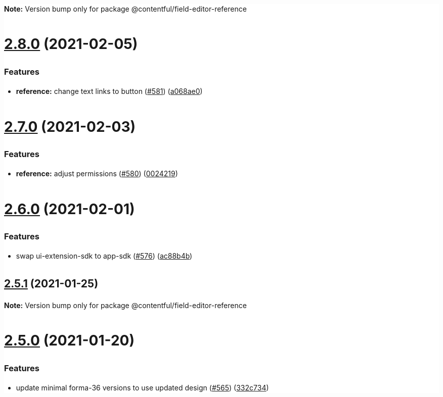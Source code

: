 **Note:** Version bump only for package @contentful/field-editor-reference

# [2.8.0](https://github.com/contentful/field-editors/compare/@contentful/field-editor-reference@2.7.0...@contentful/field-editor-reference@2.8.0) (2021-02-05)

### Features

- **reference:** change text links to button ([#581](https://github.com/contentful/field-editors/issues/581)) ([a068ae0](https://github.com/contentful/field-editors/commit/a068ae0a67300c76ac613b177db068dceefa2ea6))

# [2.7.0](https://github.com/contentful/field-editors/compare/@contentful/field-editor-reference@2.6.0...@contentful/field-editor-reference@2.7.0) (2021-02-03)

### Features

- **reference:** adjust permissions ([#580](https://github.com/contentful/field-editors/issues/580)) ([0024219](https://github.com/contentful/field-editors/commit/0024219ce3e2e5045e60e5acb39bf010022416f5))

# [2.6.0](https://github.com/contentful/field-editors/compare/@contentful/field-editor-reference@2.5.1...@contentful/field-editor-reference@2.6.0) (2021-02-01)

### Features

- swap ui-extension-sdk to app-sdk ([#576](https://github.com/contentful/field-editors/issues/576)) ([ac88b4b](https://github.com/contentful/field-editors/commit/ac88b4bd4573a72f521246fc8fcc873520ca90d4))

## [2.5.1](https://github.com/contentful/field-editors/compare/@contentful/field-editor-reference@2.5.0...@contentful/field-editor-reference@2.5.1) (2021-01-25)

**Note:** Version bump only for package @contentful/field-editor-reference

# [2.5.0](https://github.com/contentful/field-editors/compare/@contentful/field-editor-reference@2.4.0...@contentful/field-editor-reference@2.5.0) (2021-01-20)

### Features

- update minimal forma-36 versions to use updated design ([#565](https://github.com/contentful/field-editors/issues/565)) ([332c734](https://github.com/contentful/field-editors/commit/332c734bfaf54f0e9773fcbb460d743b1f5459ec))
